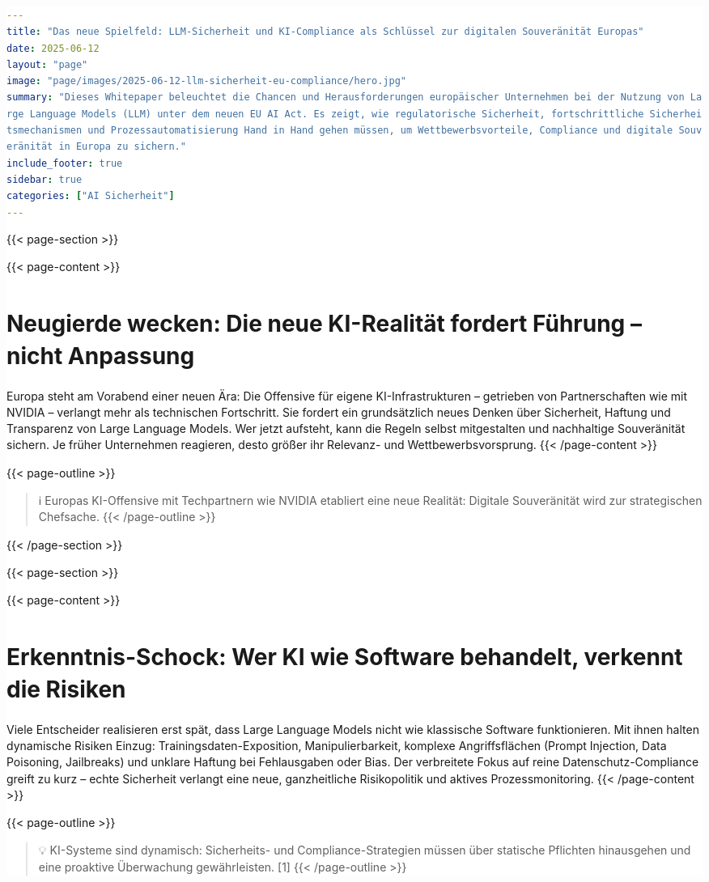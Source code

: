 ```yaml
---
title: "Das neue Spielfeld: LLM-Sicherheit und KI-Compliance als Schlüssel zur digitalen Souveränität Europas"
date: 2025-06-12
layout: "page"
image: "page/images/2025-06-12-llm-sicherheit-eu-compliance/hero.jpg"
summary: "Dieses Whitepaper beleuchtet die Chancen und Herausforderungen europäischer Unternehmen bei der Nutzung von Large Language Models (LLM) unter dem neuen EU AI Act. Es zeigt, wie regulatorische Sicherheit, fortschrittliche Sicherheitsmechanismen und Prozessautomatisierung Hand in Hand gehen müssen, um Wettbewerbsvorteile, Compliance und digitale Souveränität in Europa zu sichern."
include_footer: true
sidebar: true
categories: ["AI Sicherheit"]
---
```


{{< page-section >}}

{{< page-content >}}
# Neugierde wecken: Die neue KI-Realität fordert Führung – nicht Anpassung

Europa steht am Vorabend einer neuen Ära: Die Offensive für eigene KI-Infrastrukturen – getrieben von Partnerschaften wie mit NVIDIA – verlangt mehr als technischen Fortschritt. Sie fordert ein grundsätzlich neues Denken über Sicherheit, Haftung und Transparenz von Large Language Models. Wer jetzt aufsteht, kann die Regeln selbst mitgestalten und nachhaltige Souveränität sichern. Je früher Unternehmen reagieren, desto größer ihr Relevanz- und Wettbewerbsvorsprung.
{{< /page-content >}}

{{< page-outline >}}
> ℹ️ Europas KI-Offensive mit Techpartnern wie NVIDIA etabliert eine neue Realität: Digitale Souveränität wird zur strategischen Chefsache.
{{< /page-outline >}}

{{< /page-section >}}

{{< page-section >}}

{{< page-content >}}
# Erkenntnis-Schock: Wer KI wie Software behandelt, verkennt die Risiken

Viele Entscheider realisieren erst spät, dass Large Language Models nicht wie klassische Software funktionieren. Mit ihnen halten dynamische Risiken Einzug: Trainingsdaten-Exposition, Manipulierbarkeit, komplexe Angriffsflächen (Prompt Injection, Data Poisoning, Jailbreaks) und unklare Haftung bei Fehlausgaben oder Bias. Der verbreitete Fokus auf reine Datenschutz-Compliance greift zu kurz – echte Sicherheit verlangt eine neue, ganzheitliche Risikopolitik und aktives Prozessmonitoring.
{{< /page-content >}}

{{< page-outline >}}
> 💡 KI-Systeme sind dynamisch: Sicherheits- und Compliance-Strategien müssen über statische Pflichten hinausgehen und eine proaktive Überwachung gewährleisten. [1]
{{< /page-outline >}}
